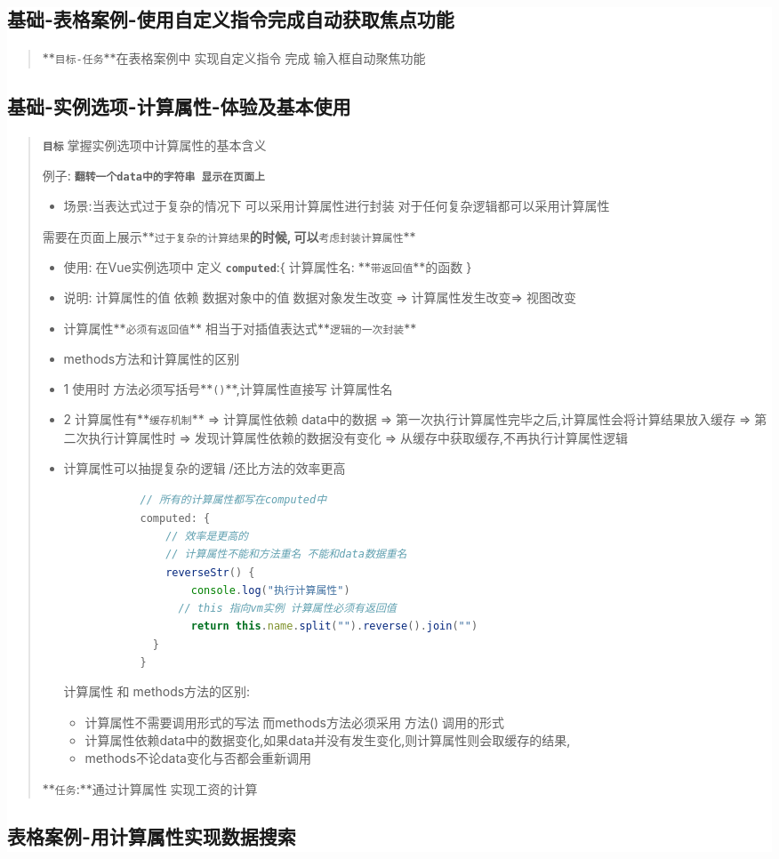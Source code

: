 ## 基础-表格案例-使用自定义指令完成自动获取焦点功能

> **`目标-任务`**在表格案例中 实现自定义指令 完成 输入框自动聚焦功能

## 基础-实例选项-计算属性-体验及基本使用

> **`目标`** 掌握实例选项中计算属性的基本含义
>
> 例子: **`翻转一个data中的字符串 显示在页面上`**
>
> * 场景:当表达式过于复杂的情况下 可以采用计算属性进行封装 对于任何复杂逻辑都可以采用计算属性
>
> 需要在页面上展示**`过于复杂的计算结果`**的时候, 可以**`考虑封装计算属性`**
>
> * 使用: 在Vue实例选项中 定义 **`computed`**:{ 计算属性名: **`带返回值`**的函数 }
>
> * 说明: 计算属性的值 依赖 数据对象中的值  数据对象发生改变 => 计算属性发生改变=> 视图改变
>
> * 计算属性**`必须有返回值`** 相当于对插值表达式**`逻辑的一次封装`**
>
> * methods方法和计算属性的区别
>
> * 1 使用时 方法必须写括号**`()`**,计算属性直接写 计算属性名
>
> * 2 计算属性有**`缓存机制`** => 计算属性依赖 data中的数据 => 第一次执行计算属性完毕之后,计算属性会将计算结果放入缓存 => 第二次执行计算属性时 => 发现计算属性依赖的数据没有变化 => 从缓存中获取缓存,不再执行计算属性逻辑
>
> * 计算属性可以抽提复杂的逻辑 /还比方法的效率更高
>
>   ```js
>               // 所有的计算属性都写在computed中
>               computed: {
>                   // 效率是更高的 
>                   // 计算属性不能和方法重名 不能和data数据重名
>                   reverseStr() {
>                       console.log("执行计算属性")
>                     // this 指向vm实例 计算属性必须有返回值
>                       return this.name.split("").reverse().join("")
>                 }
>               }
>   ```
>   
>   计算属性 和 methods方法的区别: 
>   
>   * 计算属性不需要调用形式的写法  而methods方法必须采用 方法() 调用的形式
>   * 计算属性依赖data中的数据变化,如果data并没有发生变化,则计算属性则会取缓存的结果,
>   * methods不论data变化与否都会重新调用
>
> **`任务`:**通过计算属性 实现工资的计算

## 表格案例-用计算属性实现数据搜索
